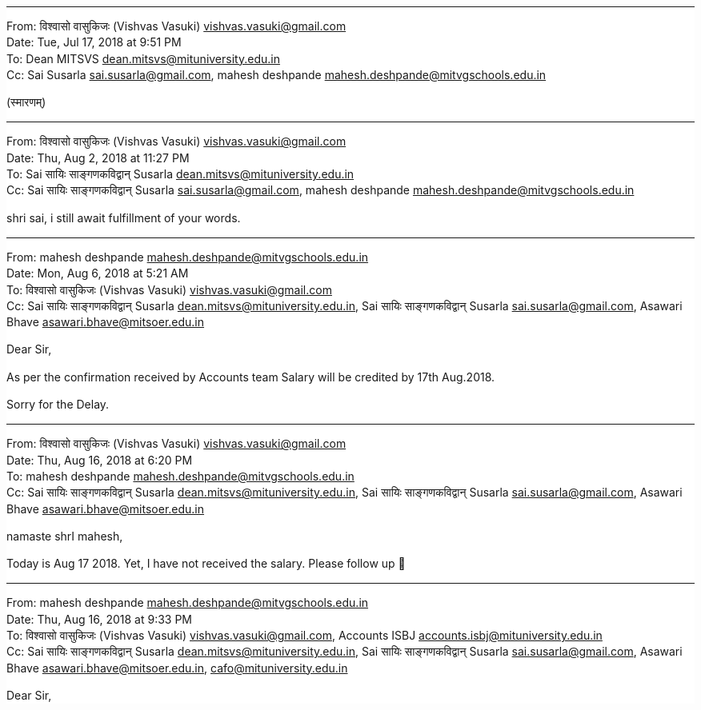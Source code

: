 ----------  
From: विश्वासो वासुकिजः (Vishvas Vasuki) <vishvas.vasuki@gmail.com>  
Date: Tue, Jul 17, 2018 at 9:51 PM  
To: Dean MITSVS <dean.mitsvs@mituniversity.edu.in>  
Cc: Sai Susarla <sai.susarla@gmail.com>, mahesh deshpande <mahesh.deshpande@mitvgschools.edu.in>  


(स्मारणम्)  


----------  
From: विश्वासो वासुकिजः (Vishvas Vasuki) <vishvas.vasuki@gmail.com>  
Date: Thu, Aug 2, 2018 at 11:27 PM  
To: Sai सायिः साङ्गणकविद्वान् Susarla <dean.mitsvs@mituniversity.edu.in>  
Cc: Sai सायिः साङ्गणकविद्वान् Susarla <sai.susarla@gmail.com>, mahesh deshpande <mahesh.deshpande@mitvgschools.edu.in>  


shri sai, i still await fulfillment of your words.  


----------  
From: mahesh deshpande <mahesh.deshpande@mitvgschools.edu.in>  
Date: Mon, Aug 6, 2018 at 5:21 AM  
To: विश्वासो वासुकिजः (Vishvas Vasuki) <vishvas.vasuki@gmail.com>  
Cc: Sai सायिः साङ्गणकविद्वान् Susarla <dean.mitsvs@mituniversity.edu.in>, Sai सायिः साङ्गणकविद्वान् Susarla <sai.susarla@gmail.com>, Asawari Bhave <asawari.bhave@mitsoer.edu.in>  


Dear Sir,  

As per the confirmation received by Accounts team Salary will be credited by 17th Aug.2018.  

Sorry for the Delay.   


----------  
From: विश्वासो वासुकिजः (Vishvas Vasuki) <vishvas.vasuki@gmail.com>  
Date: Thu, Aug 16, 2018 at 6:20 PM  
To: mahesh deshpande <mahesh.deshpande@mitvgschools.edu.in>  
Cc: Sai सायिः साङ्गणकविद्वान् Susarla <dean.mitsvs@mituniversity.edu.in>, Sai सायिः साङ्गणकविद्वान् Susarla <sai.susarla@gmail.com>, Asawari Bhave <asawari.bhave@mitsoer.edu.in>  


namaste shrI mahesh,  

Today is Aug 17 2018. Yet, I have not received the salary. Please follow up 🙏  


----------  
From: mahesh deshpande <mahesh.deshpande@mitvgschools.edu.in>  
Date: Thu, Aug 16, 2018 at 9:33 PM  
To: विश्वासो वासुकिजः (Vishvas Vasuki) <vishvas.vasuki@gmail.com>, Accounts ISBJ <accounts.isbj@mituniversity.edu.in>  
Cc: Sai सायिः साङ्गणकविद्वान् Susarla <dean.mitsvs@mituniversity.edu.in>, Sai सायिः साङ्गणकविद्वान् Susarla <sai.susarla@gmail.com>, Asawari Bhave <asawari.bhave@mitsoer.edu.in>, <cafo@mituniversity.edu.in>  


Dear Sir,  
